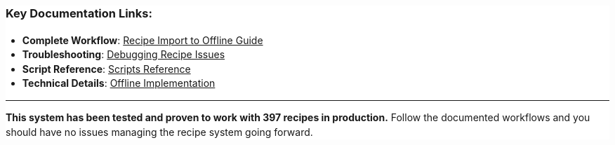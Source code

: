 ### Key Documentation Links:
- **Complete Workflow**: [Recipe Import to Offline Guide](./RECIPE_IMPORT_TO_OFFLINE_GUIDE.md)
- **Troubleshooting**: [Debugging Recipe Issues](./DEBUGGING_RECIPE_ISSUES.md)
- **Script Reference**: [Scripts Reference](./SCRIPTS_REFERENCE.md)
- **Technical Details**: [Offline Implementation](./OFFLINE_RECIPES_IMPLEMENTATION.md)

---

**This system has been tested and proven to work with 397 recipes in production.** Follow the documented workflows and you should have no issues managing the recipe system going forward.